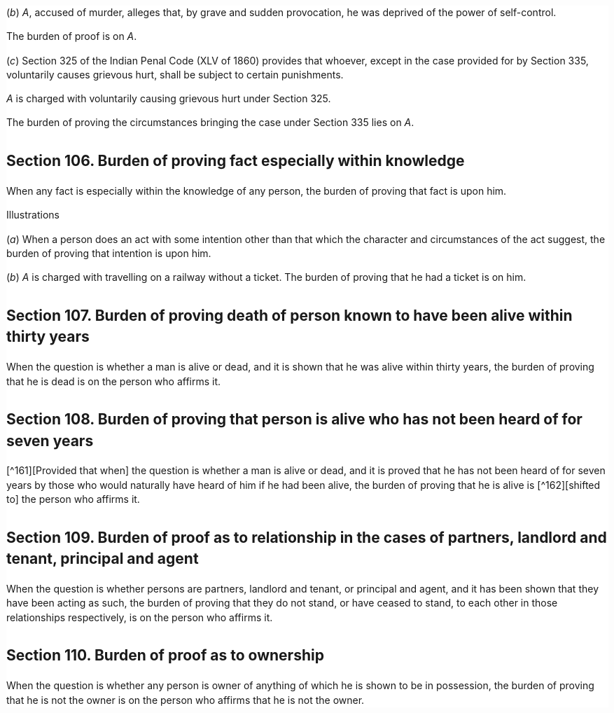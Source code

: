 (_b_) _A_, accused of murder, alleges that, by grave and sudden provocation, he was deprived of the power of self-control.

The burden of proof is on _A_.

(_c_) Section 325 of the Indian Penal Code (XLV of 1860) provides that whoever, except in the case provided for by Section 335, voluntarily causes grievous hurt, shall be subject to certain punishments.

_A_ is charged with voluntarily causing grievous hurt under Section 325.

The burden of proving the circumstances bringing the case under Section 335 lies on _A_.

## Section 106. Burden of proving fact especially within knowledge

When any fact is especially within the knowledge of any person, the burden of proving that fact is upon him.

Illustrations

(_a_) When a person does an act with some intention other than that which the character and circumstances of the act suggest, the burden of proving that intention is upon him.

(_b_) _A_ is charged with travelling on a railway without a ticket. The burden of proving that he had a ticket is on him.

## Section 107. Burden of proving death of person known to have been alive within thirty years

When the question is whether a man is alive or dead, and it is shown that he was alive within thirty years, the burden of proving that he is dead is on the person who affirms it.

## Section 108. Burden of proving that person is alive who has not been heard of for seven years

[^161][Provided that when] the question is whether a man is alive or dead, and it is proved that he has not been heard of for seven years by those who would naturally have heard of him if he had been alive, the burden of proving that he is alive is [^162][shifted to] the person who affirms it.

## Section 109. Burden of proof as to relationship in the cases of partners, landlord and tenant, principal and agent

When the question is whether persons are partners, landlord and tenant, or principal and agent, and it has been shown that they have been acting as such, the burden of proving that they do not stand, or have ceased to stand, to each other in those relationships respectively, is on the person who affirms it.

## Section 110. Burden of proof as to ownership

When the question is whether any person is owner of anything of which he is shown to be in possession, the burden of proving that he is not the owner is on the person who affirms that he is not the owner.
